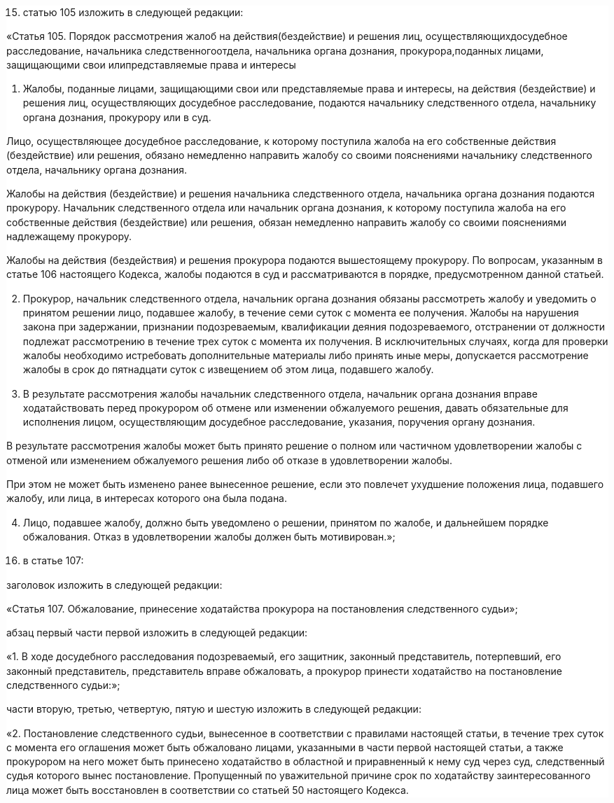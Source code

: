 15) статью 105 изложить в следующей редакции:

«Статья 105. Порядок рассмотрения жалоб на действия(бездействие) и решения лиц, осуществляющихдосудебное расследование, начальника следственногоотдела, начальника органа дознания, прокурора,поданных лицами, защищающими свои илипредставляемые права и интересы

1. Жалобы, поданные лицами, защищающими свои или представляемые права и интересы, на действия (бездействие) и решения лиц, осуществляющих досудебное расследование, подаются начальнику следственного отдела, начальнику органа дознания, прокурору или в суд.

Лицо, осуществляющее досудебное расследование, к которому поступила жалоба на его собственные действия (бездействие) или решения, обязано немедленно направить жалобу со своими пояснениями начальнику следственного отдела, начальнику органа дознания.

Жалобы на действия (бездействие) и решения начальника следственного отдела, начальника органа дознания подаются прокурору. Начальник следственного отдела или начальник органа дознания, к которому поступила жалоба на его собственные действия (бездействие) или решения, обязан немедленно направить жалобу со своими пояснениями надлежащему прокурору.

Жалобы на действия (бездействия) и решения прокурора подаются вышестоящему прокурору. По вопросам, указанным в статье 106 настоящего Кодекса, жалобы подаются в суд и рассматриваются в порядке, предусмотренном данной статьей.

2. Прокурор, начальник следственного отдела, начальник органа дознания обязаны рассмотреть жалобу и уведомить о принятом решении лицо, подавшее жалобу, в течение семи суток с момента ее получения. Жалобы на нарушения закона при задержании, признании подозреваемым, квалификации деяния подозреваемого, отстранении от должности подлежат рассмотрению в течение трех суток с момента их получения. В исключительных случаях, когда для проверки жалобы необходимо истребовать дополнительные материалы либо принять иные меры, допускается рассмотрение жалобы в срок до пятнадцати суток с извещением об этом лица, подавшего жалобу.

3. В результате рассмотрения жалобы начальник следственного отдела, начальник органа дознания вправе ходатайствовать перед прокурором об отмене или изменении обжалуемого решения, давать обязательные для исполнения лицом, осуществляющим досудебное расследование, указания, поручения органу дознания.

В результате рассмотрения жалобы может быть принято решение о полном или частичном удовлетворении жалобы с отменой или изменением обжалуемого решения либо об отказе в удовлетворении жалобы.

При этом не может быть изменено ранее вынесенное решение, если это повлечет ухудшение положения лица, подавшего жалобу, или лица, в интересах которого она была подана.

4. Лицо, подавшее жалобу, должно быть уведомлено о решении, принятом по жалобе, и дальнейшем порядке обжалования. Отказ в удовлетворении жалобы должен быть мотивирован.»;

16) в статье 107:

заголовок изложить в следующей редакции:

«Статья 107. Обжалование, принесение ходатайства прокурора на постановления следственного судьи»;

абзац первый части первой изложить в следующей редакции:

«1. В ходе досудебного расследования подозреваемый, его защитник, законный представитель, потерпевший, его законный представитель, представитель вправе обжаловать, а прокурор принести ходатайство на постановление следственного судьи:»;

части вторую, третью, четвертую, пятую и шестую изложить в следующей редакции:

«2. Постановление следственного судьи, вынесенное в соответствии с правилами настоящей статьи, в течение трех суток с момента его оглашения может быть обжаловано лицами, указанными в части первой настоящей статьи, а также прокурором на него может быть принесено ходатайство в областной и приравненный к нему суд через суд, следственный судья которого вынес постановление. Пропущенный по уважительной причине срок по ходатайству заинтересованного лица может быть восстановлен в соответствии со статьей 50 настоящего Кодекса.

